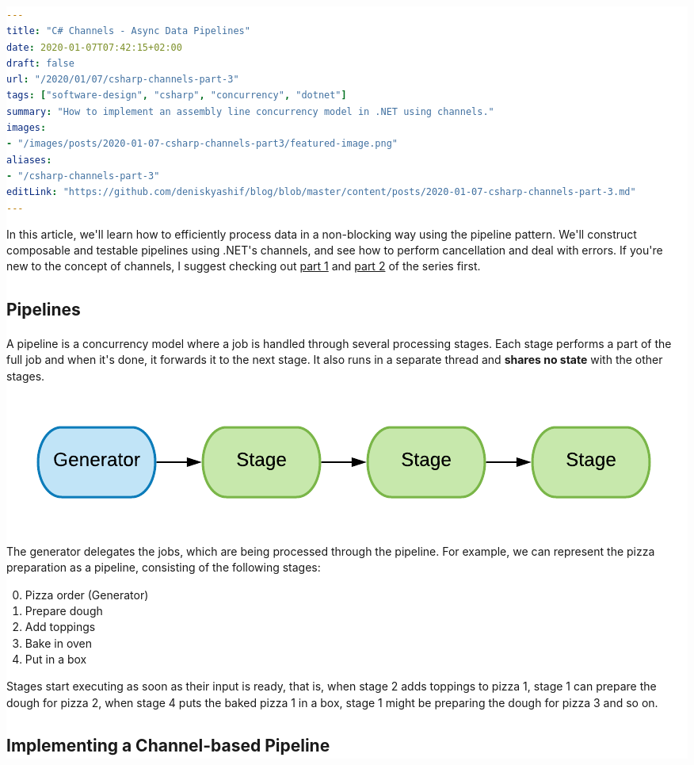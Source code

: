 ```yaml
---
title: "C# Channels - Async Data Pipelines"
date: 2020-01-07T07:42:15+02:00
draft: false
url: "/2020/01/07/csharp-channels-part-3"
tags: ["software-design", "csharp", "concurrency", "dotnet"]
summary: "How to implement an assembly line concurrency model in .NET using channels."
images: 
- "/images/posts/2020-01-07-csharp-channels-part3/featured-image.png"
aliases:
- "/csharp-channels-part-3"
editLink: "https://github.com/deniskyashif/blog/blob/master/content/posts/2020-01-07-csharp-channels-part-3.md"
---
```


In this article, we'll learn how to efficiently process data in a non-blocking way using the pipeline pattern. We'll construct composable and testable pipelines using .NET's channels, and see how to perform cancellation and deal with errors. If you're new to the concept of channels, I suggest checking out [part 1](/csharp-channels-part-1) and [part 2](/csharp-channels-part-2) of the series first.

## Pipelines

A pipeline is a concurrency model where a job is handled through several processing stages. Each stage performs a part of the full job and when it's done, it forwards it to the next stage. It also runs in a separate thread and **shares no state** with the other stages. 

<img src="/images/posts/2020-01-07-csharp-channels-part3/pipeline.png" />

The generator delegates the jobs, which are being processed through the pipeline. For example, we can represent the pizza preparation as a pipeline, consisting of the following stages:

0. Pizza order (Generator) 
1. Prepare dough
2. Add toppings
3. Bake in oven
4. Put in a box

Stages start executing as soon as their input is ready, that is, when stage 2 adds toppings to pizza 1, stage 1 can prepare the dough for pizza 2, when stage 4 puts the baked pizza 1 in a box, stage 1 might be preparing the dough for pizza 3 and so on.

## Implementing a Channel-based Pipeline
